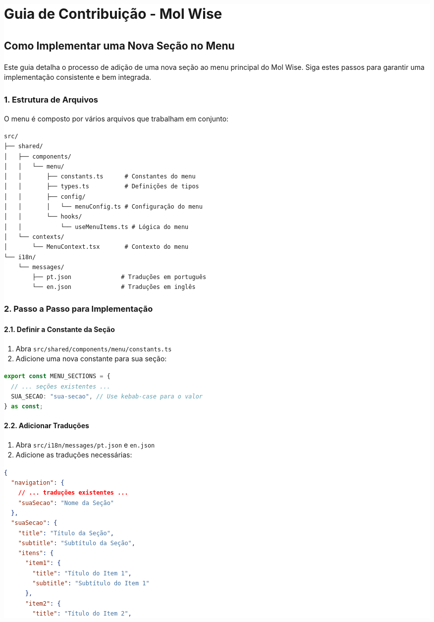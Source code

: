 # Guia de Contribuição - Mol Wise

## Como Implementar uma Nova Seção no Menu

Este guia detalha o processo de adição de uma nova seção ao menu principal do Mol Wise. Siga estes passos para garantir uma implementação consistente e bem integrada.

### 1. Estrutura de Arquivos

O menu é composto por vários arquivos que trabalham em conjunto:

```
src/
├── shared/
│   ├── components/
│   │   └── menu/
│   │       ├── constants.ts      # Constantes do menu
│   │       ├── types.ts          # Definições de tipos
│   │       ├── config/
│   │       │   └── menuConfig.ts # Configuração do menu
│   │       └── hooks/
│   │           └── useMenuItems.ts # Lógica do menu
│   └── contexts/
│       └── MenuContext.tsx       # Contexto do menu
└── i18n/
    └── messages/
        ├── pt.json              # Traduções em português
        └── en.json              # Traduções em inglês
```

### 2. Passo a Passo para Implementação

#### 2.1. Definir a Constante da Seção

1. Abra `src/shared/components/menu/constants.ts`
2. Adicione uma nova constante para sua seção:

```typescript
export const MENU_SECTIONS = {
  // ... seções existentes ...
  SUA_SECAO: "sua-secao", // Use kebab-case para o valor
} as const;
```

#### 2.2. Adicionar Traduções

1. Abra `src/i18n/messages/pt.json` e `en.json`
2. Adicione as traduções necessárias:

```json
{
  "navigation": {
    // ... traduções existentes ...
    "suaSecao": "Nome da Seção"
  },
  "suaSecao": {
    "title": "Título da Seção",
    "subtitle": "Subtítulo da Seção",
    "itens": {
      "item1": {
        "title": "Título do Item 1",
        "subtitle": "Subtítulo do Item 1"
      },
      "item2": {
        "title": "Título do Item 2",
```